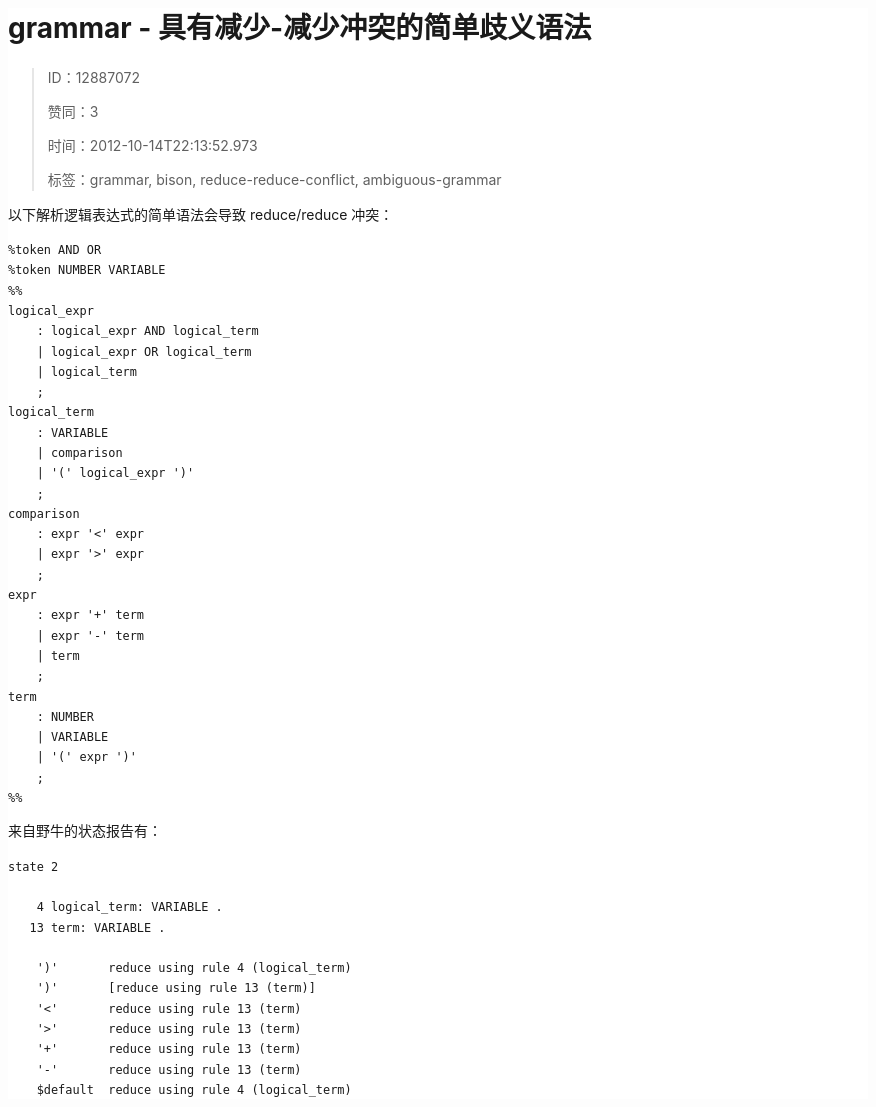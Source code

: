 # grammar - 具有减少-减少冲突的简单歧义语法

> ID：12887072
> 
> 赞同：3
> 
> 时间：2012-10-14T22:13:52.973
> 
> 标签：grammar, bison, reduce-reduce-conflict, ambiguous-grammar

以下解析逻辑表达式的简单语法会导致 reduce/reduce 冲突：

```
%token AND OR
%token NUMBER VARIABLE
%%
logical_expr
    : logical_expr AND logical_term
    | logical_expr OR logical_term
    | logical_term
    ;
logical_term
    : VARIABLE
    | comparison
    | '(' logical_expr ')'
    ;
comparison
    : expr '<' expr
    | expr '>' expr
    ;
expr
    : expr '+' term
    | expr '-' term
    | term
    ;
term
    : NUMBER
    | VARIABLE
    | '(' expr ')'
    ;
%% 
```

来自野牛的状态报告有：

```
state 2

    4 logical_term: VARIABLE .
   13 term: VARIABLE .

    ')'       reduce using rule 4 (logical_term)
    ')'       [reduce using rule 13 (term)]
    '<'       reduce using rule 13 (term)
    '>'       reduce using rule 13 (term)
    '+'       reduce using rule 13 (term)
    '-'       reduce using rule 13 (term)
    $default  reduce using rule 4 (logical_term) 
```
